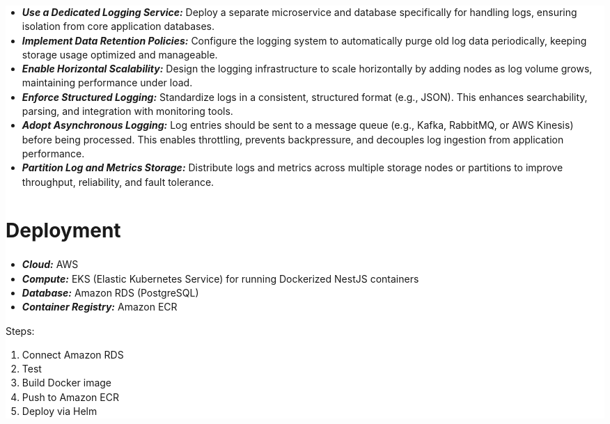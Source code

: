 * ***Use a Dedicated Logging Service:*** Deploy a separate microservice and database specifically for handling logs, ensuring isolation from core application databases.
* ***Implement Data Retention Policies:*** Configure the logging system to automatically purge old log data periodically, keeping storage usage optimized and manageable.
* ***Enable Horizontal Scalability:*** Design the logging infrastructure to scale horizontally by adding nodes as log volume grows, maintaining performance under load.
* ***Enforce Structured Logging:*** Standardize logs in a consistent, structured format (e.g., JSON). This enhances searchability, parsing, and integration with monitoring tools.
* ***Adopt Asynchronous Logging:*** Log entries should be sent to a message queue (e.g., Kafka, RabbitMQ, or AWS Kinesis) before being processed. This enables throttling, prevents backpressure, and decouples log ingestion from application performance.
* ***Partition Log and Metrics Storage:*** Distribute logs and metrics across multiple storage nodes or partitions to improve throughput, reliability, and fault tolerance.

# Deployment

* ***Cloud:*** AWS
* ***Compute:*** EKS (Elastic Kubernetes Service) for running Dockerized NestJS containers
* ***Database:*** Amazon RDS (PostgreSQL)
* ***Container Registry:*** Amazon ECR

Steps:
1. Connect Amazon RDS
2. Test
3. Build Docker image
4. Push to Amazon ECR
5. Deploy via Helm



